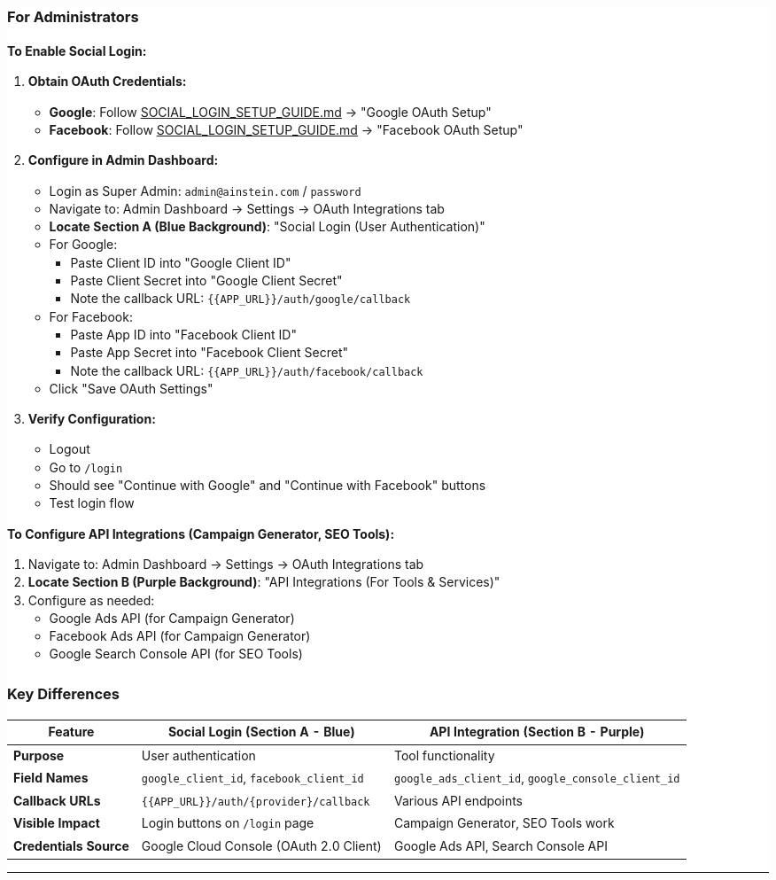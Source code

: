 ### For Administrators

**To Enable Social Login:**

1. **Obtain OAuth Credentials:**
   - **Google**: Follow [SOCIAL_LOGIN_SETUP_GUIDE.md](SOCIAL_LOGIN_SETUP_GUIDE.md) → "Google OAuth Setup"
   - **Facebook**: Follow [SOCIAL_LOGIN_SETUP_GUIDE.md](SOCIAL_LOGIN_SETUP_GUIDE.md) → "Facebook OAuth Setup"

2. **Configure in Admin Dashboard:**
   - Login as Super Admin: `admin@ainstein.com` / `password`
   - Navigate to: Admin Dashboard → Settings → OAuth Integrations tab
   - **Locate Section A (Blue Background)**: "Social Login (User Authentication)"
   - For Google:
     - Paste Client ID into "Google Client ID"
     - Paste Client Secret into "Google Client Secret"
     - Note the callback URL: `{{APP_URL}}/auth/google/callback`
   - For Facebook:
     - Paste App ID into "Facebook Client ID"
     - Paste App Secret into "Facebook Client Secret"
     - Note the callback URL: `{{APP_URL}}/auth/facebook/callback`
   - Click "Save OAuth Settings"

3. **Verify Configuration:**
   - Logout
   - Go to `/login`
   - Should see "Continue with Google" and "Continue with Facebook" buttons
   - Test login flow

**To Configure API Integrations (Campaign Generator, SEO Tools):**

1. Navigate to: Admin Dashboard → Settings → OAuth Integrations tab
2. **Locate Section B (Purple Background)**: "API Integrations (For Tools & Services)"
3. Configure as needed:
   - Google Ads API (for Campaign Generator)
   - Facebook Ads API (for Campaign Generator)
   - Google Search Console API (for SEO Tools)

### Key Differences

| Feature | Social Login (Section A - Blue) | API Integration (Section B - Purple) |
|---------|-------------------------------|-------------------------------------|
| **Purpose** | User authentication | Tool functionality |
| **Field Names** | `google_client_id`, `facebook_client_id` | `google_ads_client_id`, `google_console_client_id` |
| **Callback URLs** | `{{APP_URL}}/auth/{provider}/callback` | Various API endpoints |
| **Visible Impact** | Login buttons on `/login` page | Campaign Generator, SEO Tools work |
| **Credentials Source** | Google Cloud Console (OAuth 2.0 Client) | Google Ads API, Search Console API |

---
